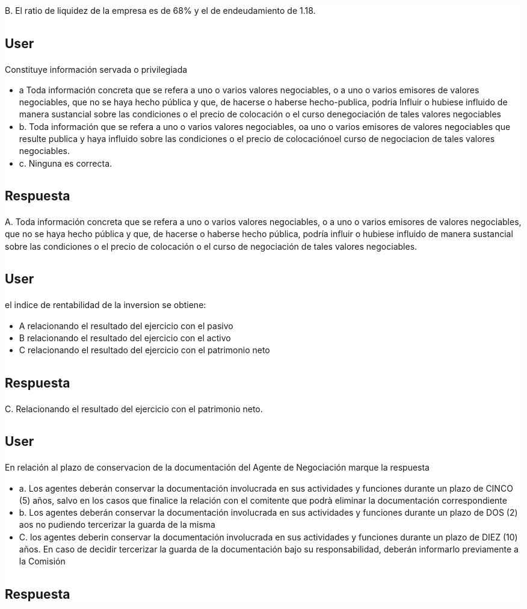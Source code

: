 B. El ratio de liquidez de la empresa es de 68% y el de endeudamiento de 1.18.

## User

Constituye información servada o privilegiada
- a Toda información concreta que se refera a uno o varios valores negociables, o a uno o varios emisores
de valores negociables, que no se haya hecho pública y que, de hacerse o haberse hecho-publica, podria
Influir o hubiese influido de manera sustancial sobre las condiciones o el precio de colocación o el curso denegociación de tales valores negociables
- b. Toda información que se refera a uno o varios valores negociables, oa uno o varios emisores de valores negociables que resulte publica y haya influido sobre las condiciones o el precio de colocaciónoel curso de negociacion de tales valores negociables.
- c. Ninguna es correcta.

## Respuesta

A. Toda información concreta que se refera a uno o varios valores negociables, o a uno o varios emisores de valores negociables, que no se haya hecho pública y que, de hacerse o haberse hecho pública, podría influir o hubiese influido de manera sustancial sobre las condiciones o el precio de colocación o el curso de negociación de tales valores negociables.

## User

el indice de rentabilidad de la inversion se obtiene:
- A relacionando el resultado del ejercicio con el pasivo
- B relacionando el resultado del ejercicio con el activo
- C relacionando el resultado del ejercicio con el patrimonio neto

## Respuesta

C. Relacionando el resultado del ejercicio con el patrimonio neto.

## User

En relación al plazo de conservacion de la documentación del Agente de Negociación marque la respuesta
- a. Los agentes deberán conservar la documentación involucrada en sus actividades y funciones durante un plazo de CINCO (5) años, salvo en los casos que finalice la relación con el comitente que podrà eliminar
la documentación correspondiente
- b. Los agentes deberán conservar la documentación involucrada en sus actividades y funciones durante un plazo de DOS (2) aos no pudiendo tercerizar la guarda de la misma
- C. los agentes deberin conservar la documentación involucrada en sus actividades y funciones durante un plazo de DIEZ (10) años. En caso de decidir tercerizar la guarda de la documentación bajo su responsabilidad, deberán informarlo previamente a la Comisión

## Respuesta
